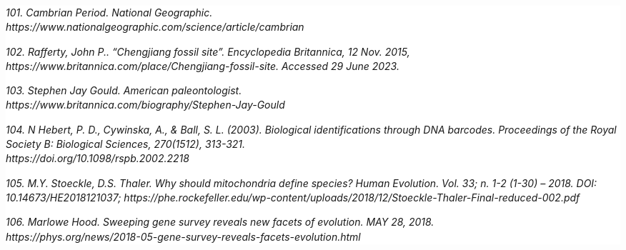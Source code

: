  <p>
  <em>
   101. Cambrian Period. National Geographic.
  </em>
  <br/>
  <em>
   <ok href="https://www.nationalgeographic.com/science/article/cambrian">
    https://www.nationalgeographic.com/science/article/cambrian
   </ok>
  </em>
 </p>
 <p>
  <em>
   102. Rafferty, John P.. “Chengjiang fossil site”. Encyclopedia Britannica, 12 Nov. 2015, https://www.britannica.com/place/Chengjiang-fossil-site. Accessed 29 June 2023.
  </em>
 </p>
 <p>
  <em>
   103. Stephen Jay Gould. American paleontologist.
  </em>
  <br/>
  <em>
   <ok href="https://www.britannica.com/biography/Stephen-Jay-Gould">
    https://www.britannica.com/biography/Stephen-Jay-Gould
   </ok>
  </em>
 </p>
 <p>
  <em>
   104. N Hebert, P. D., Cywinska, A., &amp; Ball, S. L. (2003). Biological identifications through DNA barcodes. Proceedings of the Royal Society B: Biological Sciences, 270(1512), 313-321.
  </em>
  <br/>
  <em>
   <ok href="https://doi.org/10.1098/rspb.2002.2218">
    https://doi.org/10.1098/rspb.2002.2218
   </ok>
  </em>
 </p>
 <p>
  <em>
   105. M.Y. Stoeckle, D.S. Thaler. Why should mitochondria define species? Human Evolution. Vol. 33; n. 1-2 (1-30) – 2018. DOI: 10.14673/HE2018121037;
   <ok href="https://phe.rockefeller.edu/wp-content/uploads/2018/12/Stoeckle-Thaler-Final-reduced-002.pdf">
    https://phe.rockefeller.edu/wp-content/uploads/2018/12/Stoeckle-Thaler-Final-reduced-002.pdf
   </ok>
  </em>
 </p>
 <p>
  <em>
   106. Marlowe Hood. Sweeping gene survey reveals new facets of evolution. MAY 28, 2018.
  </em>
  <br/>
  <em>
   <ok href="https://phys.org/news/2018-05-gene-survey-reveals-facets-evolution.html">
    https://phys.org/news/2018-05-gene-survey-reveals-facets-evolution.html
   </ok>
  </em>
 </p>
 <p>
  <em>